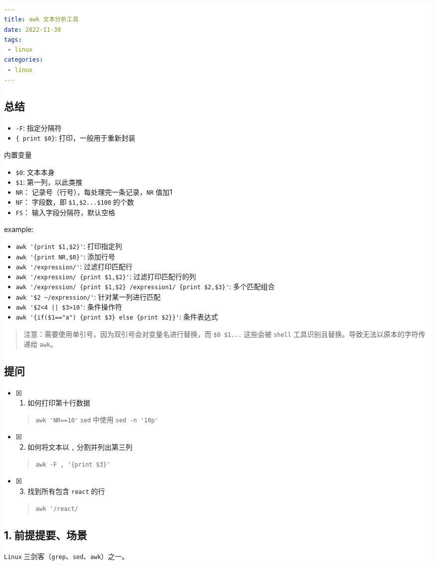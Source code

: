 ```yaml
---
title: awk 文本分析工具
date: 2022-11-30
tags:
 - linux
categories: 
 - linux
---
```



## 总结
- `-F`: 指定分隔符
- `{ print $0}`: 打印，一般用于重新封装

内置变量
- `$0`: 文本本身
- `$1`: 第一列，以此类推
- `NR`： 记录号（行号），每处理完一条记录，`NR` 值加1
- `NF`： 字段数，即 `$1,$2...$100` 的个数
- `FS`： 输入字段分隔符，默认空格

example: 
- `awk '{print $1,$2}'`: 打印指定列
- `awk '{print NR,$0}'`: 添加行号
- `awk '/expression/'`: 过滤打印匹配行
- `awk '/expression/ {print $1,$2}'`: 过滤打印匹配行的列
- `awk '/expression/ {print $1,$2} /expression1/ {print $2,$3}'`: 多个匹配组合
- `awk '$2 ~/expression/'`: 针对某一列进行匹配
- `awk '$2<4 || $3>10'`: 条件操作符
- `awk '{if($1=="a") {print $3} else {print $2}}'`: 条件表达式

> 注意：需要使用单引号，因为双引号会对变量名进行替换，而 `$0 $1...` 这些会被 `shell` 工具识别且替换。导致无法以原本的字符传递给 `awk`。




## 提问
- [x] 1. 如何打印第十行数据
    > `awk 'NR==10'`
    > `sed` 中使用 `sed -n '10p'`
- [x] 2. 如何将文本以 `,` 分割并列出第三列
    > `awk -F , '{print $3}'`
- [x] 3. 找到所有包含 `react` 的行
    > `awk '/react/`






## 1. 前提提要、场景

`Linux` 三剑客（`grep`、`sed`、`awk`）之一。      
